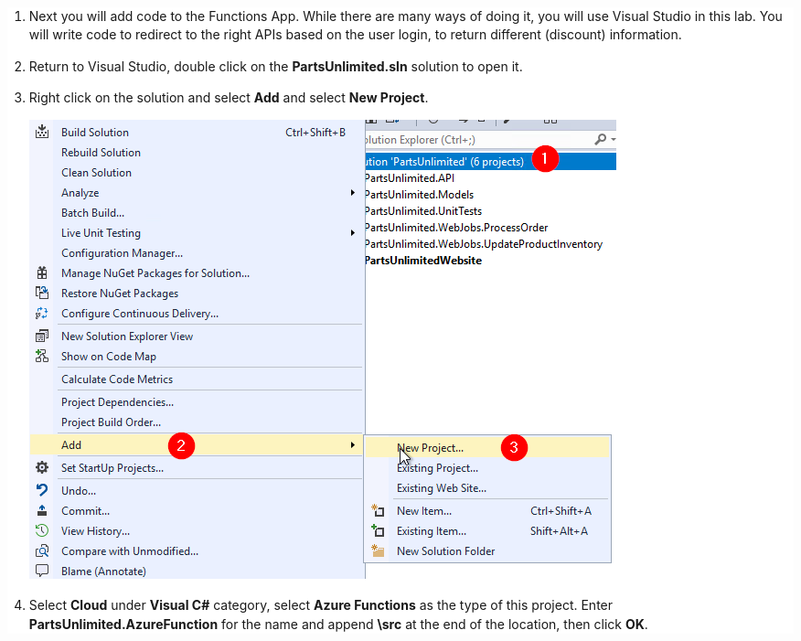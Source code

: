 1. Next you will add code to the Functions App. While there are many ways of doing it, you will use Visual Studio in this lab. You will write code to redirect to the right APIs based on the user login, to return different (discount) information.

1. Return to Visual Studio, double click on the **PartsUnlimited.sln** solution to open it.

1. Right click on the solution and select **Add** and select **New Project**.

   ![createazurefunctionproject](images/createazurefunctionproject.png)

1. Select **Cloud** under **Visual C#** category, select **Azure Functions** as the type of this project. Enter **PartsUnlimited.AzureFunction** for the name and append **\src** at the end of the location, then click **OK**.
